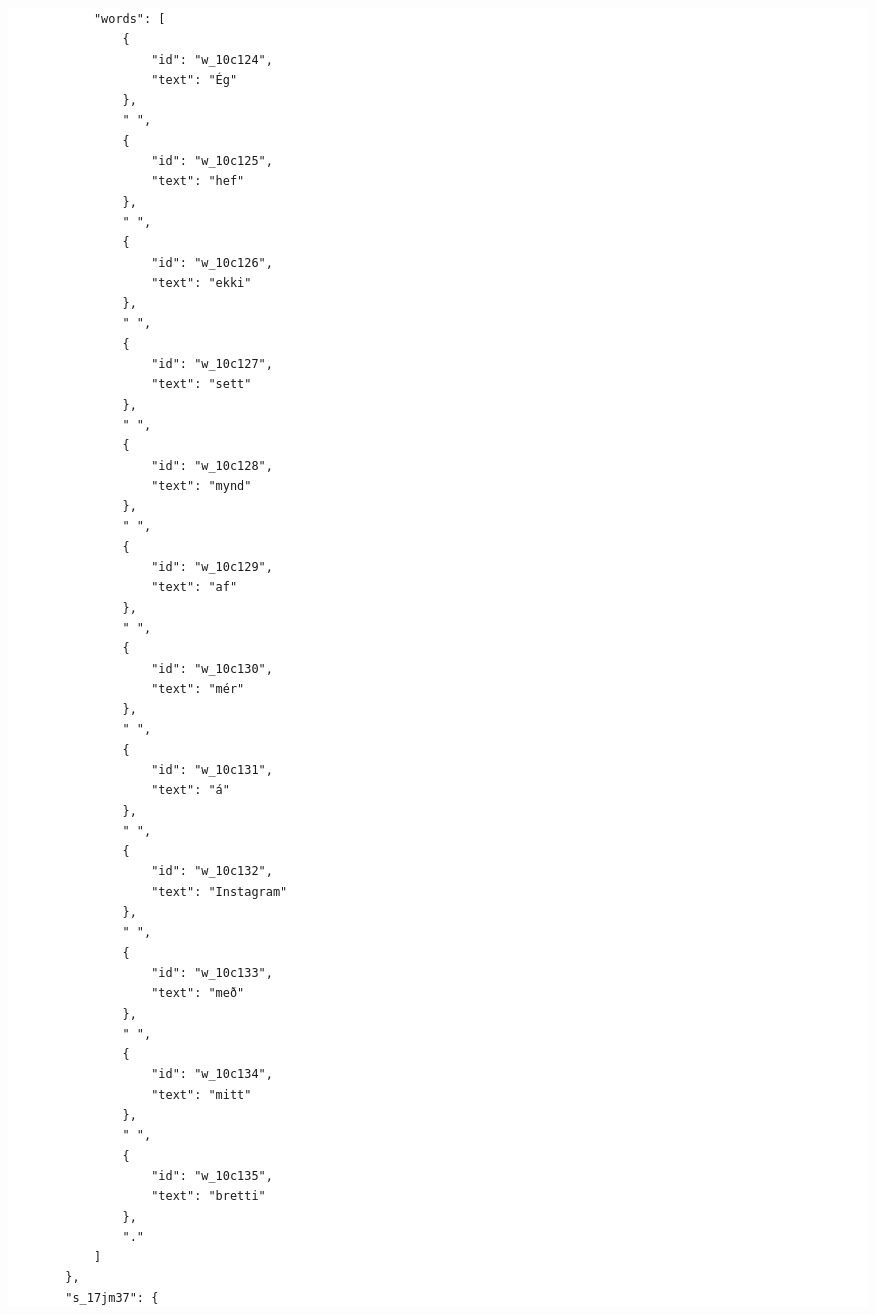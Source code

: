                "words": [
                    {
                        "id": "w_10c124",
                        "text": "Ég"
                    },
                    " ",
                    {
                        "id": "w_10c125",
                        "text": "hef"
                    },
                    " ",
                    {
                        "id": "w_10c126",
                        "text": "ekki"
                    },
                    " ",
                    {
                        "id": "w_10c127",
                        "text": "sett"
                    },
                    " ",
                    {
                        "id": "w_10c128",
                        "text": "mynd"
                    },
                    " ",
                    {
                        "id": "w_10c129",
                        "text": "af"
                    },
                    " ",
                    {
                        "id": "w_10c130",
                        "text": "mér"
                    },
                    " ",
                    {
                        "id": "w_10c131",
                        "text": "á"
                    },
                    " ",
                    {
                        "id": "w_10c132",
                        "text": "Instagram"
                    },
                    " ",
                    {
                        "id": "w_10c133",
                        "text": "með"
                    },
                    " ",
                    {
                        "id": "w_10c134",
                        "text": "mitt"
                    },
                    " ",
                    {
                        "id": "w_10c135",
                        "text": "bretti"
                    },
                    "."
                ]
            },
            "s_17jm37": {